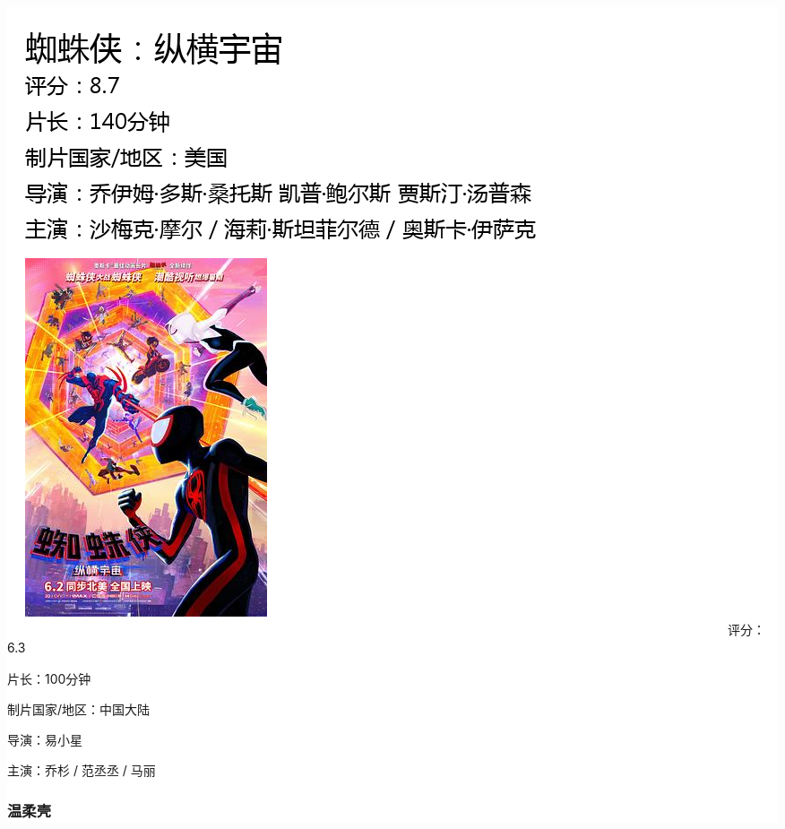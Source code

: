 <img src="Image/movie-2.png" alt="人生路不熟">
评分：6.3

片长：100分钟

制片国家/地区：中国大陆

导演：易小星

主演：乔杉 / 范丞丞 / 马丽



### 温柔壳
